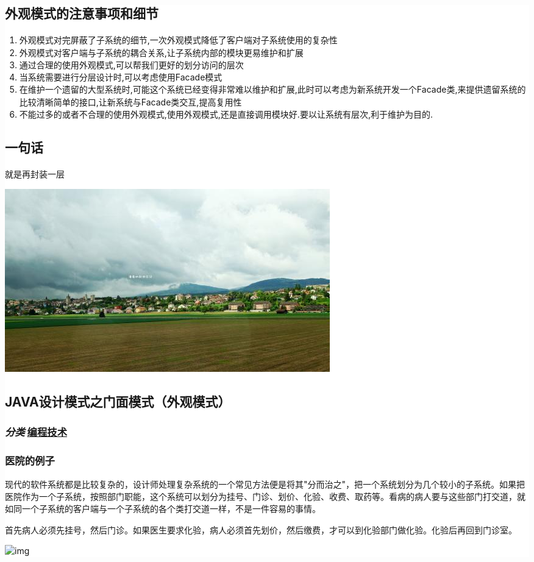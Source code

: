 
## 外观模式的注意事项和细节

1. 外观模式对完屏蔽了子系统的细节,一次外观模式降低了客户端对子系统使用的复杂性
2. 外观模式对客户端与子系统的耦合关系,让子系统内部的模块更易维护和扩展
3. 通过合理的使用外观模式,可以帮我们更好的划分访问的层次
4. 当系统需要进行分层设计时,可以考虑使用Facade模式
5. 在维护一个遗留的大型系统时,可能这个系统已经变得非常难以维护和扩展,此时可以考虑为新系统开发一个Facade类,来提供遗留系统的比较清晰简单的接口,让新系统与Facade类交互,提高复用性
6. 不能过多的或者不合理的使用外观模式,使用外观模式,还是直接调用模块好.要以让系统有层次,利于维护为目的.


## 一句话

就是再封装一层

![](./img/mm/meizi33.jpg)


## JAVA设计模式之门面模式（外观模式）

### *分类* [编程技术](https://www.runoob.com/w3cnote_genre/code)

### 医院的例子

现代的软件系统都是比较复杂的，设计师处理复杂系统的一个常见方法便是将其"分而治之"，把一个系统划分为几个较小的子系统。如果把医院作为一个子系统，按照部门职能，这个系统可以划分为挂号、门诊、划价、化验、收费、取药等。看病的病人要与这些部门打交道，就如同一个子系统的客户端与一个子系统的各个类打交道一样，不是一件容易的事情。



首先病人必须先挂号，然后门诊。如果医生要求化验，病人必须首先划价，然后缴费，才可以到化验部门做化验。化验后再回到门诊室。




![img](https://www.runoob.com/wp-content/uploads/2018/07/1530601041-6113-.png)




